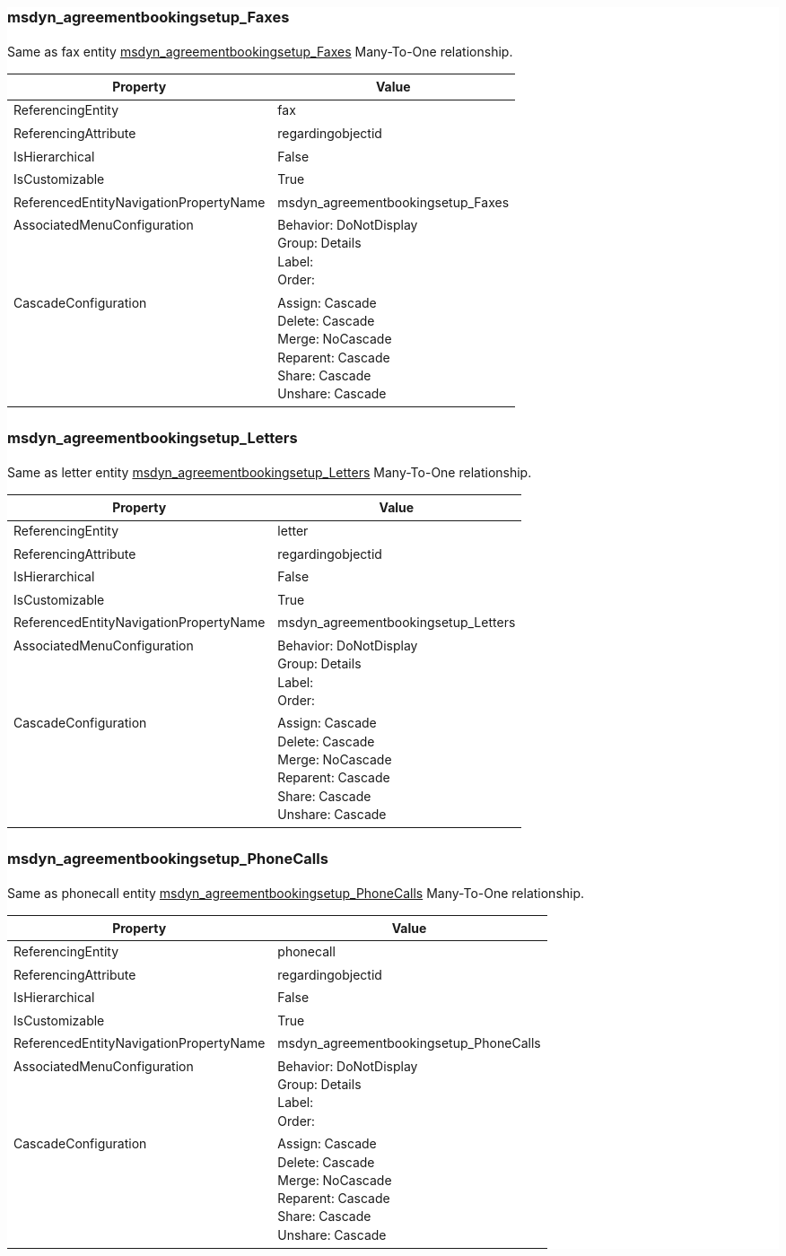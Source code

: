 

### <a name="BKMK_msdyn_agreementbookingsetup_Faxes"></a> msdyn_agreementbookingsetup_Faxes

Same as fax entity [msdyn_agreementbookingsetup_Faxes](fax.md#BKMK_msdyn_agreementbookingsetup_Faxes) Many-To-One relationship.

|Property|Value|
|--------|-----|
|ReferencingEntity|fax|
|ReferencingAttribute|regardingobjectid|
|IsHierarchical|False|
|IsCustomizable|True|
|ReferencedEntityNavigationPropertyName|msdyn_agreementbookingsetup_Faxes|
|AssociatedMenuConfiguration|Behavior: DoNotDisplay<br />Group: Details<br />Label: <br />Order: |
|CascadeConfiguration|Assign: Cascade<br />Delete: Cascade<br />Merge: NoCascade<br />Reparent: Cascade<br />Share: Cascade<br />Unshare: Cascade|


### <a name="BKMK_msdyn_agreementbookingsetup_Letters"></a> msdyn_agreementbookingsetup_Letters

Same as letter entity [msdyn_agreementbookingsetup_Letters](letter.md#BKMK_msdyn_agreementbookingsetup_Letters) Many-To-One relationship.

|Property|Value|
|--------|-----|
|ReferencingEntity|letter|
|ReferencingAttribute|regardingobjectid|
|IsHierarchical|False|
|IsCustomizable|True|
|ReferencedEntityNavigationPropertyName|msdyn_agreementbookingsetup_Letters|
|AssociatedMenuConfiguration|Behavior: DoNotDisplay<br />Group: Details<br />Label: <br />Order: |
|CascadeConfiguration|Assign: Cascade<br />Delete: Cascade<br />Merge: NoCascade<br />Reparent: Cascade<br />Share: Cascade<br />Unshare: Cascade|


### <a name="BKMK_msdyn_agreementbookingsetup_PhoneCalls"></a> msdyn_agreementbookingsetup_PhoneCalls

Same as phonecall entity [msdyn_agreementbookingsetup_PhoneCalls](phonecall.md#BKMK_msdyn_agreementbookingsetup_PhoneCalls) Many-To-One relationship.

|Property|Value|
|--------|-----|
|ReferencingEntity|phonecall|
|ReferencingAttribute|regardingobjectid|
|IsHierarchical|False|
|IsCustomizable|True|
|ReferencedEntityNavigationPropertyName|msdyn_agreementbookingsetup_PhoneCalls|
|AssociatedMenuConfiguration|Behavior: DoNotDisplay<br />Group: Details<br />Label: <br />Order: |
|CascadeConfiguration|Assign: Cascade<br />Delete: Cascade<br />Merge: NoCascade<br />Reparent: Cascade<br />Share: Cascade<br />Unshare: Cascade|
